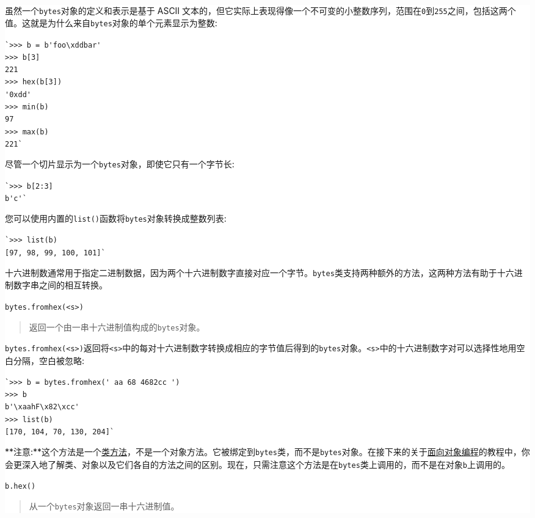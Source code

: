 虽然一个`bytes`对象的定义和表示是基于 ASCII 文本的，但它实际上表现得像一个不可变的小整数序列，范围在`0`到`255`之间，包括这两个值。这就是为什么来自`bytes`对象的单个元素显示为整数:

>>>

```
`>>> b = b'foo\xddbar'
>>> b[3]
221
>>> hex(b[3])
'0xdd'
>>> min(b)
97
>>> max(b)
221` 
```

尽管一个切片显示为一个`bytes`对象，即使它只有一个字节长:

>>>

```
`>>> b[2:3]
b'c'` 
```

您可以使用内置的`list()`函数将`bytes`对象转换成整数列表:

>>>

```
`>>> list(b)
[97, 98, 99, 100, 101]` 
```

十六进制数通常用于指定二进制数据，因为两个十六进制数字直接对应一个字节。`bytes`类支持两种额外的方法，这两种方法有助于十六进制数字串之间的相互转换。

`bytes.fromhex(<s>)`

> 返回一个由一串十六进制值构成的`bytes`对象。

`bytes.fromhex(<s>)`返回将`<s>`中的每对十六进制数字转换成相应的字节值后得到的`bytes`对象。`<s>`中的十六进制数字对可以选择性地用空白分隔，空白被忽略:

>>>

```
`>>> b = bytes.fromhex(' aa 68 4682cc ')
>>> b
b'\xaahF\x82\xcc'
>>> list(b)
[170, 104, 70, 130, 204]` 
```

**注意:**这个方法是一个[类方法](https://realpython.com/instance-class-and-static-methods-demystified/)，不是一个对象方法。它被绑定到`bytes`类，而不是`bytes`对象。在接下来的关于[面向对象编程](https://realpython.com/python3-object-oriented-programming/)的教程中，你会更深入地了解类、对象以及它们各自的方法之间的区别。现在，只需注意这个方法是在`bytes`类上调用的，而不是在对象`b`上调用的。

`b.hex()`

> 从一个`bytes`对象返回一串十六进制值。
